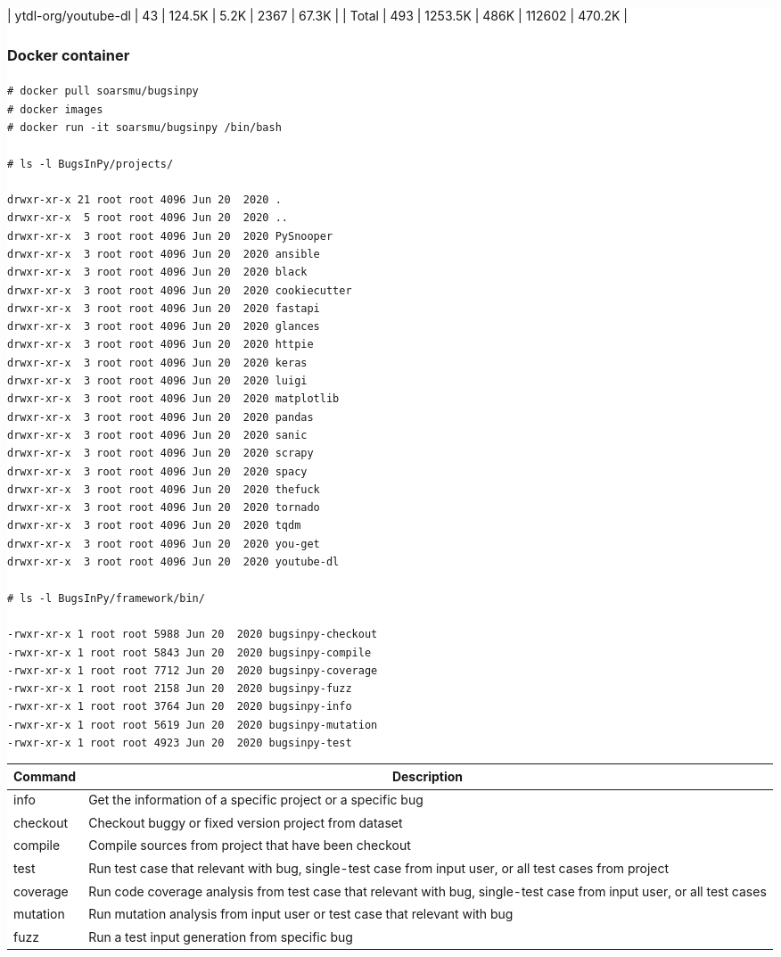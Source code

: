| ytdl-org/youtube-dl       | 43   | 124.5K  | 5.2K      | 2367    | 67.3K   |
| Total                     | 493  | 1253.5K | 486K      | 112602  | 470.2K  |

### Docker container

```
# docker pull soarsmu/bugsinpy
# docker images
# docker run -it soarsmu/bugsinpy /bin/bash

# ls -l BugsInPy/projects/

drwxr-xr-x 21 root root 4096 Jun 20  2020 .
drwxr-xr-x  5 root root 4096 Jun 20  2020 ..
drwxr-xr-x  3 root root 4096 Jun 20  2020 PySnooper
drwxr-xr-x  3 root root 4096 Jun 20  2020 ansible
drwxr-xr-x  3 root root 4096 Jun 20  2020 black
drwxr-xr-x  3 root root 4096 Jun 20  2020 cookiecutter
drwxr-xr-x  3 root root 4096 Jun 20  2020 fastapi
drwxr-xr-x  3 root root 4096 Jun 20  2020 glances
drwxr-xr-x  3 root root 4096 Jun 20  2020 httpie
drwxr-xr-x  3 root root 4096 Jun 20  2020 keras
drwxr-xr-x  3 root root 4096 Jun 20  2020 luigi
drwxr-xr-x  3 root root 4096 Jun 20  2020 matplotlib
drwxr-xr-x  3 root root 4096 Jun 20  2020 pandas
drwxr-xr-x  3 root root 4096 Jun 20  2020 sanic
drwxr-xr-x  3 root root 4096 Jun 20  2020 scrapy
drwxr-xr-x  3 root root 4096 Jun 20  2020 spacy
drwxr-xr-x  3 root root 4096 Jun 20  2020 thefuck
drwxr-xr-x  3 root root 4096 Jun 20  2020 tornado
drwxr-xr-x  3 root root 4096 Jun 20  2020 tqdm
drwxr-xr-x  3 root root 4096 Jun 20  2020 you-get
drwxr-xr-x  3 root root 4096 Jun 20  2020 youtube-dl

# ls -l BugsInPy/framework/bin/

-rwxr-xr-x 1 root root 5988 Jun 20  2020 bugsinpy-checkout
-rwxr-xr-x 1 root root 5843 Jun 20  2020 bugsinpy-compile
-rwxr-xr-x 1 root root 7712 Jun 20  2020 bugsinpy-coverage
-rwxr-xr-x 1 root root 2158 Jun 20  2020 bugsinpy-fuzz
-rwxr-xr-x 1 root root 3764 Jun 20  2020 bugsinpy-info
-rwxr-xr-x 1 root root 5619 Jun 20  2020 bugsinpy-mutation
-rwxr-xr-x 1 root root 4923 Jun 20  2020 bugsinpy-test
```

Command | Description
--- | ---
info | Get the information of a specific project or a specific bug
checkout	| Checkout buggy or fixed version project from dataset
compile	| Compile sources from project that have been checkout
test	| Run test case that relevant with bug, single-test case from input user, or all test cases from project
coverage |	Run code coverage analysis from test case that relevant with bug, single-test case from input user, or all test cases
mutation |	Run mutation analysis from input user or test case that relevant with bug
fuzz | Run a test input generation from specific bug
